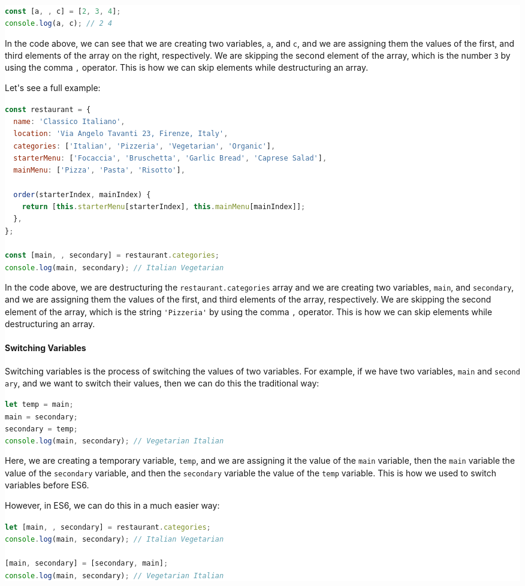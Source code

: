```javascript
const [a, , c] = [2, 3, 4];
console.log(a, c); // 2 4
```

In the code above, we can see that we are creating two variables, `a`, and `c`, and we are assigning them the values of the first, and third elements of the array on the right, respectively. We are skipping the second element of the array, which is the number `3` by using the comma `,` operator. This is how we can skip elements while destructuring an array.

Let's see a full example:

```javascript
const restaurant = {
  name: 'Classico Italiano',
  location: 'Via Angelo Tavanti 23, Firenze, Italy',
  categories: ['Italian', 'Pizzeria', 'Vegetarian', 'Organic'],
  starterMenu: ['Focaccia', 'Bruschetta', 'Garlic Bread', 'Caprese Salad'],
  mainMenu: ['Pizza', 'Pasta', 'Risotto'],

  order(starterIndex, mainIndex) {
    return [this.starterMenu[starterIndex], this.mainMenu[mainIndex]];
  },
};

const [main, , secondary] = restaurant.categories;
console.log(main, secondary); // Italian Vegetarian
```

In the code above, we are destructuring the `restaurant.categories` array and we are creating two variables, `main`, and `secondary`, and we are assigning them the values of the first, and third elements of the array, respectively. We are skipping the second element of the array, which is the string `'Pizzeria'` by using the comma `,` operator. This is how we can skip elements while destructuring an array.

#### Switching Variables

Switching variables is the process of switching the values of two variables. For example, if we have two variables, `main` and `secondary`, and we want to switch their values, then we can do this the traditional way:

```javascript
let temp = main;
main = secondary;
secondary = temp;
console.log(main, secondary); // Vegetarian Italian
```

Here, we are creating a temporary variable, `temp`, and we are assigning it the value of the `main` variable, then the `main` variable the value of the `secondary` variable, and then the `secondary` variable the value of the `temp` variable. This is how we used to switch variables before ES6.

However, in ES6, we can do this in a much easier way:

```javascript
let [main, , secondary] = restaurant.categories;
console.log(main, secondary); // Italian Vegetarian

[main, secondary] = [secondary, main];
console.log(main, secondary); // Vegetarian Italian
```
